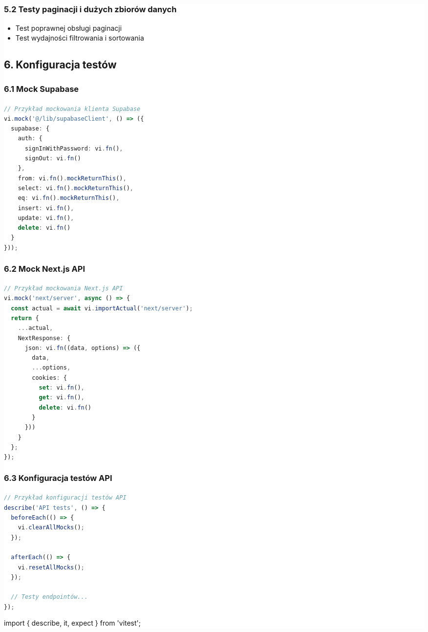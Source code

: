 ### 5.2 Testy paginacji i dużych zbiorów danych
- Test poprawnej obsługi paginacji
- Test wydajności filtrowania i sortowania

## 6. Konfiguracja testów

### 6.1 Mock Supabase
```typescript
// Przykład mockowania klienta Supabase
vi.mock('@/lib/supabaseClient', () => ({
  supabase: {
    auth: {
      signInWithPassword: vi.fn(),
      signOut: vi.fn()
    },
    from: vi.fn().mockReturnThis(),
    select: vi.fn().mockReturnThis(),
    eq: vi.fn().mockReturnThis(),
    insert: vi.fn(),
    update: vi.fn(),
    delete: vi.fn()
  }
}));
```

### 6.2 Mock Next.js API
```typescript
// Przykład mockowania Next.js API
vi.mock('next/server', async () => {
  const actual = await vi.importActual('next/server');
  return {
    ...actual,
    NextResponse: {
      json: vi.fn((data, options) => ({ 
        data, 
        ...options,
        cookies: {
          set: vi.fn(),
          get: vi.fn(),
          delete: vi.fn()
        }
      }))
    }
  };
});
```

### 6.3 Konfiguracja testów API
```typescript
// Przykład konfiguracji testów API
describe('API tests', () => {
  beforeEach(() => {
    vi.clearAllMocks();
  });

  afterEach(() => {
    vi.resetAllMocks();
  });

  // Testy endpointów...
});
```
import { describe, it, expect } from 'vitest';
